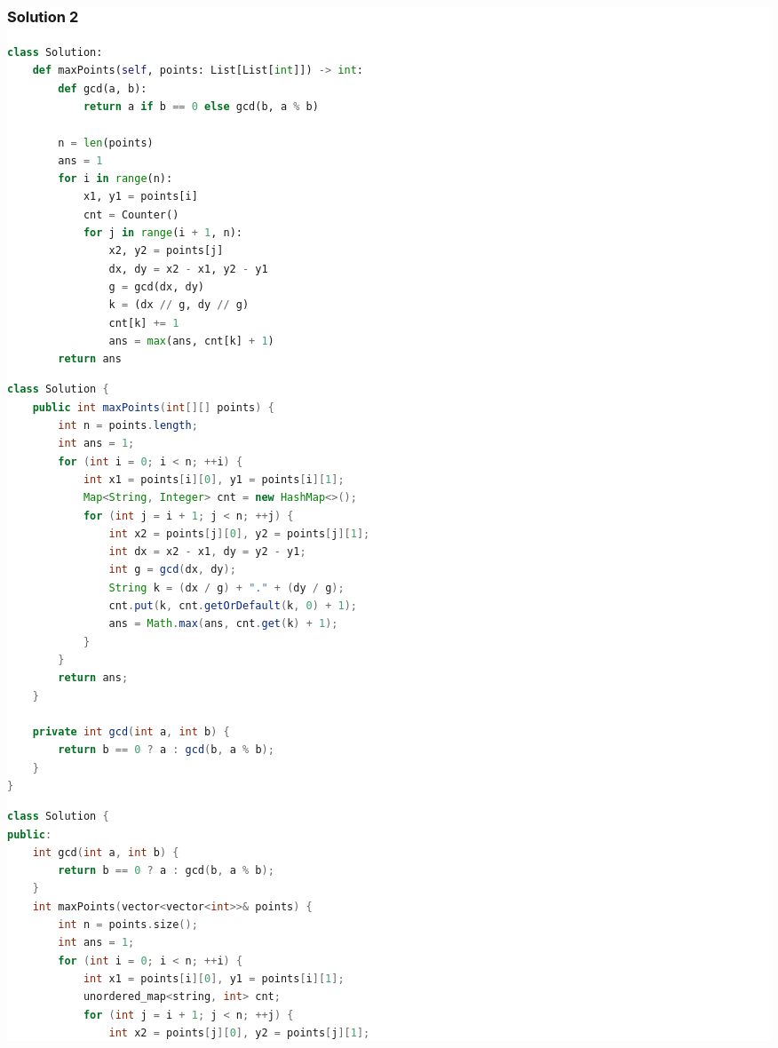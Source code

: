 

### Solution 2



```python
class Solution:
    def maxPoints(self, points: List[List[int]]) -> int:
        def gcd(a, b):
            return a if b == 0 else gcd(b, a % b)

        n = len(points)
        ans = 1
        for i in range(n):
            x1, y1 = points[i]
            cnt = Counter()
            for j in range(i + 1, n):
                x2, y2 = points[j]
                dx, dy = x2 - x1, y2 - y1
                g = gcd(dx, dy)
                k = (dx // g, dy // g)
                cnt[k] += 1
                ans = max(ans, cnt[k] + 1)
        return ans
```

```java
class Solution {
    public int maxPoints(int[][] points) {
        int n = points.length;
        int ans = 1;
        for (int i = 0; i < n; ++i) {
            int x1 = points[i][0], y1 = points[i][1];
            Map<String, Integer> cnt = new HashMap<>();
            for (int j = i + 1; j < n; ++j) {
                int x2 = points[j][0], y2 = points[j][1];
                int dx = x2 - x1, dy = y2 - y1;
                int g = gcd(dx, dy);
                String k = (dx / g) + "." + (dy / g);
                cnt.put(k, cnt.getOrDefault(k, 0) + 1);
                ans = Math.max(ans, cnt.get(k) + 1);
            }
        }
        return ans;
    }

    private int gcd(int a, int b) {
        return b == 0 ? a : gcd(b, a % b);
    }
}
```

```cpp
class Solution {
public:
    int gcd(int a, int b) {
        return b == 0 ? a : gcd(b, a % b);
    }
    int maxPoints(vector<vector<int>>& points) {
        int n = points.size();
        int ans = 1;
        for (int i = 0; i < n; ++i) {
            int x1 = points[i][0], y1 = points[i][1];
            unordered_map<string, int> cnt;
            for (int j = i + 1; j < n; ++j) {
                int x2 = points[j][0], y2 = points[j][1];
```